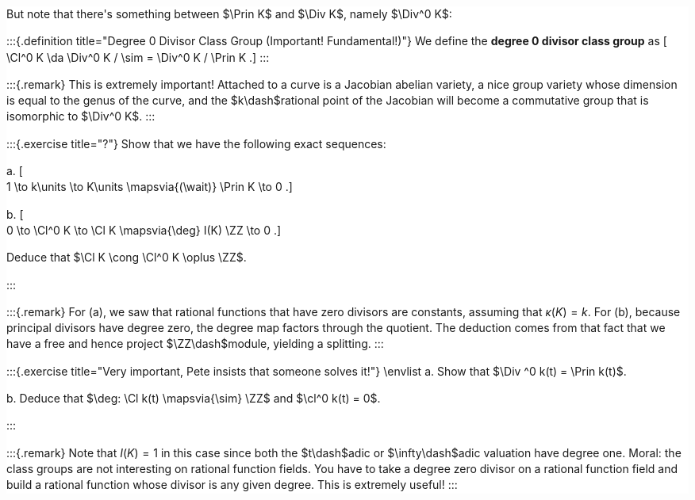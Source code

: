 But note that there's something between $\Prin K$ and $\Div K$, namely $\Div^0 K$:

:::{.definition title="Degree 0 Divisor Class Group (Important! Fundamental!)"}
We define the **degree 0 divisor class group** as 
\[  
\Cl^0 K  \da \Div^0 K / \sim = \Div^0 K / \Prin K
.\]
:::

:::{.remark}
This is extremely important!
Attached to a curve is a Jacobian abelian variety, a nice group variety whose dimension is equal to the genus of the curve, and the $k\dash$rational point of the Jacobian will become a commutative group that is isomorphic to $\Div^0 K$.
:::


:::{.exercise title="?"}
Show that we have the following exact sequences:

a. 
\[  
1 \to k\units \to K\units \mapsvia{(\wait)} \Prin K \to 0
.\]


b.
\[  
0 \to \Cl^0 K \to \Cl K \mapsvia{\deg} I(K) \ZZ \to 0
.\]

Deduce that $\Cl K \cong \Cl^0 K \oplus \ZZ$.

:::

:::{.remark}
For (a), we saw that rational functions that have zero divisors are constants, assuming that $\kappa(K) = k$.
For (b), because principal divisors have degree zero, the degree map factors through the quotient.
The deduction comes from that fact that we have a free and hence project $\ZZ\dash$module, yielding a splitting.
:::

:::{.exercise title="Very important, Pete insists that someone solves it!"}
\envlist
a. Show that $\Div ^0 k(t) = \Prin k(t)$.

b. Deduce that $\deg: \Cl k(t) \mapsvia{\sim} \ZZ$ and $\cl^0 k(t) = 0$.

:::

:::{.remark}
Note that $I(K) = 1$ in this case since both the $t\dash$adic or $\infty\dash$adic valuation have degree one.
Moral: the class groups are not interesting on rational function fields.
You have to take a degree zero divisor on a rational function field and build a rational function whose divisor is any given degree.
This is extremely useful!
:::
